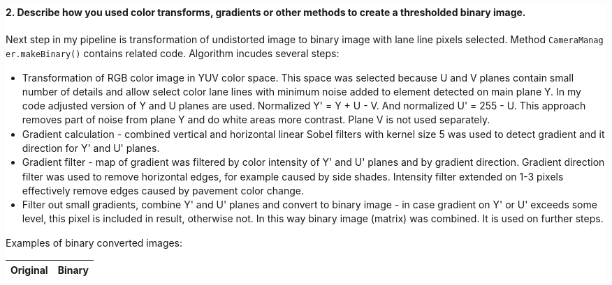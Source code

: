 #### 2. Describe how you used color transforms, gradients or other methods to create a thresholded binary image.

Next step in my pipeline is transformation of undistorted image to binary image with lane line pixels selected. Method `CameraManager.makeBinary()` contains related code. Algorithm incudes several steps:
* Transformation of RGB color image in YUV color space. This space was selected because U and V planes contain small number of details and allow select color lane lines with minimum noise added to element detected on main plane Y. In my code adjusted version of Y and U planes are used. Normalized Y' = Y + U - V. And normalized U' = 255 - U. This approach removes part of noise from plane Y and do white areas more contrast. Plane V is not used separately.
* Gradient calculation - combined vertical and horizontal linear Sobel filters with kernel size 5 was used to detect gradient and it direction for Y' and U' planes.
* Gradient filter - map of gradient was filtered by color intensity of Y' and U' planes and by gradient direction. Gradient direction filter was used to remove horizontal edges, for example caused by side shades. Intensity filter extended on 1-3 pixels effectively remove edges caused by pavement color change.
* Filter out small gradients, combine Y' and U' planes and convert to binary image - in case gradient on Y' or U' exceeds some level, this pixel is included in result, otherwise not. In this way binary image (matrix) was combined. It is used on further steps.

Examples of binary converted images:

| Original | Binary |
|:--------:|:------:|
